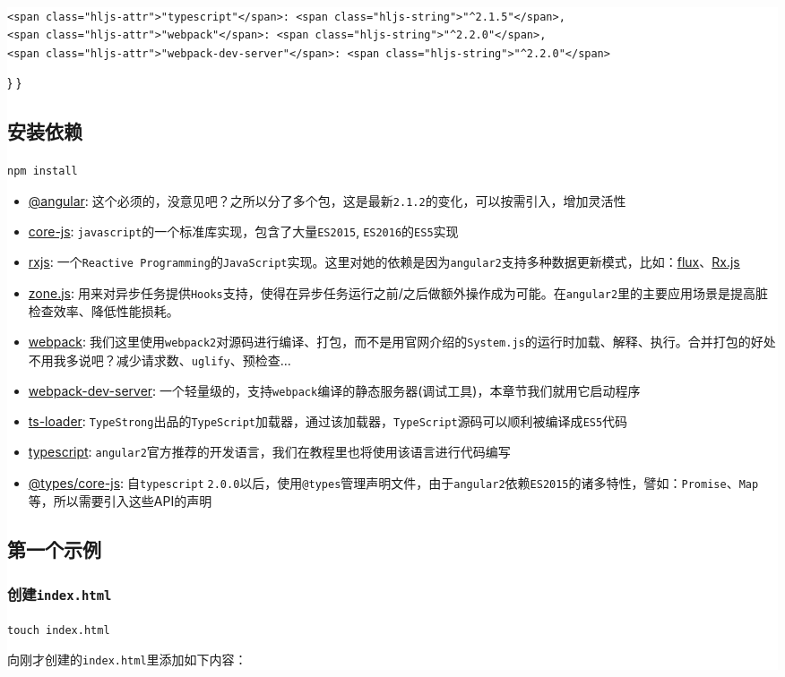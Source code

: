     <span class="hljs-attr">"typescript"</span>: <span class="hljs-string">"^2.1.5"</span>,
    <span class="hljs-attr">"webpack"</span>: <span class="hljs-string">"^2.2.0"</span>,
    <span class="hljs-attr">"webpack-dev-server"</span>: <span class="hljs-string">"^2.2.0"</span>
  }
}</code></pre>
<h2 id="articleHeader3">安装依赖</h2>
<div class="widget-codetool" style="display:none;">
      <div class="widget-codetool--inner">
      <span class="selectCode code-tool" data-toggle="tooltip" data-placement="top" title="" data-original-title="全选"></span>
      <span type="button" class="copyCode code-tool" data-toggle="tooltip" data-placement="top" data-clipboard-text="npm install" title="" data-original-title="复制"></span>
      <span type="button" class="saveToNote code-tool" data-toggle="tooltip" data-placement="top" title="" data-original-title="放进笔记"></span>
      </div>
      </div><pre class="hljs cmake"><code class="shell" style="word-break: break-word; white-space: initial;">npm <span class="hljs-keyword">install</span></code></pre>
<ul>
<li><p><a href="https://angular.io/" rel="nofollow noreferrer" target="_blank">@angular</a>: 这个必须的，没意见吧？之所以分了多个包，这是最新<code>2.1.2</code>的变化，可以按需引入，增加灵活性</p></li>
<li><p><a href="https://github.com/zloirock/core-js" rel="nofollow noreferrer" target="_blank">core-js</a>: <code>javascript</code>的一个标准库实现，包含了大量<code>ES2015</code>, <code>ES2016</code>的<code>ES5</code>实现</p></li>
<li><p><a href="https://github.com/ReactiveX/rxjs" rel="nofollow noreferrer" target="_blank">rxjs</a>: 一个<code>Reactive Programming</code>的<code>JavaScript</code>实现。这里对她的依赖是因为<code>angular2</code>支持多种数据更新模式，比如：<a href="https://facebook.github.io/flux/" rel="nofollow noreferrer" target="_blank">flux</a>、<a href="https://github.com/ReactiveX/rxjs" rel="nofollow noreferrer" target="_blank">Rx.js</a></p></li>
<li><p><a href="https://github.com/angular/zone.js/" rel="nofollow noreferrer" target="_blank">zone.js</a>: 用来对异步任务提供<code>Hooks</code>支持，使得在异步任务运行之前/之后做额外操作成为可能。在<code>angular2</code>里的主要应用场景是提高脏检查效率、降低性能损耗。</p></li>
<li><p><a href="https://webpack.js.org/" rel="nofollow noreferrer" target="_blank">webpack</a>: 我们这里使用<code>webpack2</code>对源码进行编译、打包，而不是用官网介绍的<code>System.js</code>的运行时加载、解释、执行。合并打包的好处不用我多说吧？减少请求数、<code>uglify</code>、预检查...</p></li>
<li><p><a href="http://webpack.github.io/docs/webpack-dev-server.html" rel="nofollow noreferrer" target="_blank">webpack-dev-server</a>: 一个轻量级的，支持<code>webpack</code>编译的静态服务器(调试工具)，本章节我们就用它启动程序</p></li>
<li><p><a href="https://github.com/TypeStrong/ts-loader" rel="nofollow noreferrer" target="_blank">ts-loader</a>: <code>TypeStrong</code>出品的<code>TypeScript</code>加载器，通过该加载器，<code>TypeScript</code>源码可以顺利被编译成<code>ES5</code>代码</p></li>
<li><p><a href="http://www.typescriptlang.org/" rel="nofollow noreferrer" target="_blank">typescript</a>: <code>angular2</code>官方推荐的开发语言，我们在教程里也将使用该语言进行代码编写</p></li>
<li><p><a href="https://www.npmjs.com/package/@types/core-js" rel="nofollow noreferrer" target="_blank">@types/core-js</a>: 自<code>typescript</code> <code>2.0.0</code>以后，使用<code>@types</code>管理声明文件，由于<code>angular2</code>依赖<code>ES2015</code>的诸多特性，譬如：<code>Promise</code>、<code>Map</code>等，所以需要引入这些API的声明</p></li>
</ul>
<h2 id="articleHeader4">第一个示例</h2>
<h3 id="articleHeader5">创建<code>index.html</code>
</h3>
<div class="widget-codetool" style="display:none;">
      <div class="widget-codetool--inner">
      <span class="selectCode code-tool" data-toggle="tooltip" data-placement="top" title="" data-original-title="全选"></span>
      <span type="button" class="copyCode code-tool" data-toggle="tooltip" data-placement="top" data-clipboard-text="touch index.html" title="" data-original-title="复制"></span>
      <span type="button" class="saveToNote code-tool" data-toggle="tooltip" data-placement="top" title="" data-original-title="放进笔记"></span>
      </div>
      </div><pre class="hljs irpf90"><code class="shell" style="word-break: break-word; white-space: initial;"><span class="hljs-keyword">touch</span> <span class="hljs-built_in">index</span>.html</code></pre>
<p>向刚才创建的<code>index.html</code>里添加如下内容：</p>
<div class="widget-codetool" style="display:none;">